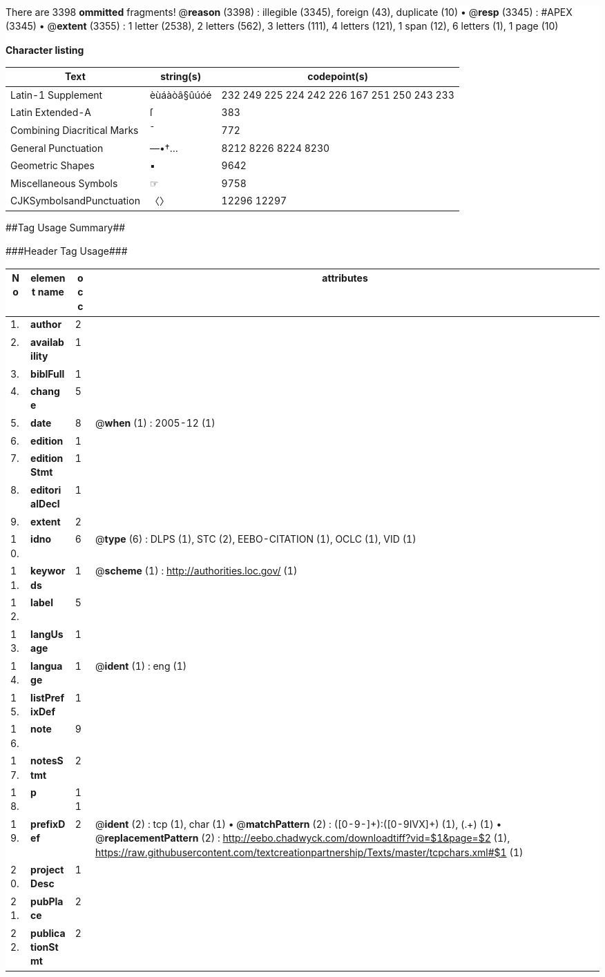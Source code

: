 There are 3398 **ommitted** fragments! 
 @__reason__ (3398) : illegible (3345), foreign (43), duplicate (10)  •  @__resp__ (3345) : #APEX (3345)  •  @__extent__ (3355) : 1 letter (2538), 2 letters (562), 3 letters (111), 4 letters (121), 1 span (12), 6 letters (1), 1 page (10)

**Character listing**


|Text|string(s)|codepoint(s)|
|---|---|---|
|Latin-1 Supplement|èùáàòâ§ûúóé|232 249 225 224 242 226 167 251 250 243 233|
|Latin Extended-A|ſ|383|
|Combining             Diacritical Marks|̄|772|
|General Punctuation|—•†…|8212 8226 8224 8230|
|Geometric Shapes|▪|9642|
|Miscellaneous Symbols|☞|9758|
|CJKSymbolsandPunctuation|〈〉|12296 12297|

##Tag Usage Summary##

###Header Tag Usage###

|No|element name|occ|attributes|
|---|---|---|---|
|1.|__author__|2||
|2.|__availability__|1||
|3.|__biblFull__|1||
|4.|__change__|5||
|5.|__date__|8| @__when__ (1) : 2005-12 (1)|
|6.|__edition__|1||
|7.|__editionStmt__|1||
|8.|__editorialDecl__|1||
|9.|__extent__|2||
|10.|__idno__|6| @__type__ (6) : DLPS (1), STC (2), EEBO-CITATION (1), OCLC (1), VID (1)|
|11.|__keywords__|1| @__scheme__ (1) : http://authorities.loc.gov/ (1)|
|12.|__label__|5||
|13.|__langUsage__|1||
|14.|__language__|1| @__ident__ (1) : eng (1)|
|15.|__listPrefixDef__|1||
|16.|__note__|9||
|17.|__notesStmt__|2||
|18.|__p__|11||
|19.|__prefixDef__|2| @__ident__ (2) : tcp (1), char (1)  •  @__matchPattern__ (2) : ([0-9\-]+):([0-9IVX]+) (1), (.+) (1)  •  @__replacementPattern__ (2) : http://eebo.chadwyck.com/downloadtiff?vid=$1&page=$2 (1), https://raw.githubusercontent.com/textcreationpartnership/Texts/master/tcpchars.xml#$1 (1)|
|20.|__projectDesc__|1||
|21.|__pubPlace__|2||
|22.|__publicationStmt__|2||